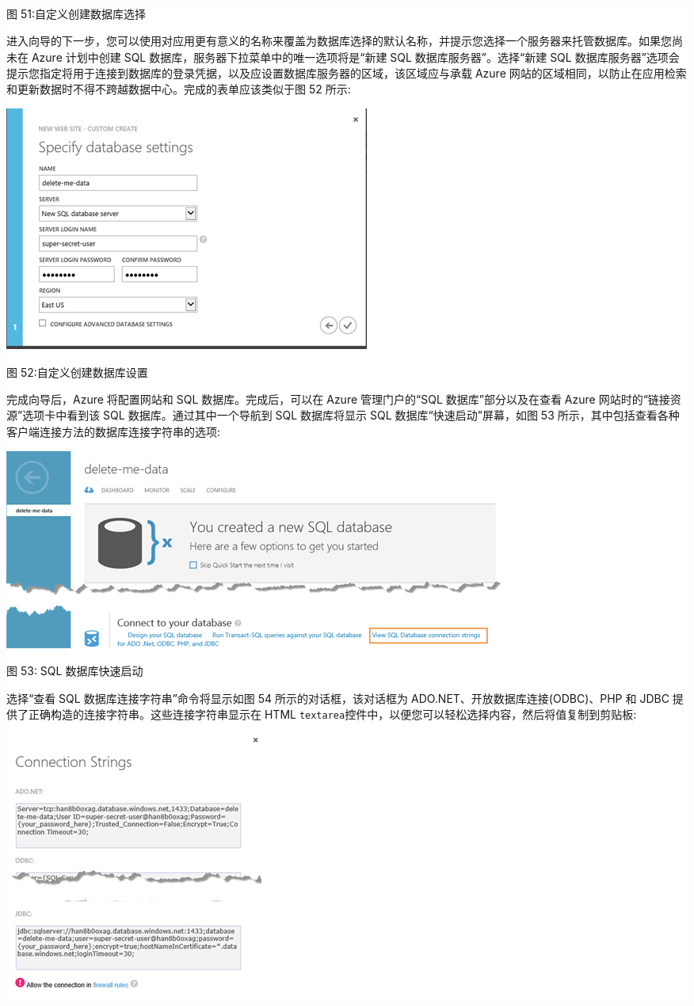 图 51:自定义创建数据库选择

进入向导的下一步，您可以使用对应用更有意义的名称来覆盖为数据库选择的默认名称，并提示您选择一个服务器来托管数据库。如果您尚未在 Azure 计划中创建 SQL 数据库，服务器下拉菜单中的唯一选项将是“新建 SQL 数据库服务器”。选择“新建 SQL 数据库服务器”选项会提示您指定将用于连接到数据库的登录凭据，以及应设置数据库服务器的区域，该区域应与承载 Azure 网站的区域相同，以防止在应用检索和更新数据时不得不跨越数据中心。完成的表单应该类似于图 52 所示:

![](img/image058.png)

图 52:自定义创建数据库设置

完成向导后，Azure 将配置网站和 SQL 数据库。完成后，可以在 Azure 管理门户的“SQL 数据库”部分以及在查看 Azure 网站时的“链接资源”选项卡中看到该 SQL 数据库。通过其中一个导航到 SQL 数据库将显示 SQL 数据库“快速启动”屏幕，如图 53 所示，其中包括查看各种客户端连接方法的数据库连接字符串的选项:

![](img/image059.png)

图 53: SQL 数据库快速启动

选择“查看 SQL 数据库连接字符串”命令将显示如图 54 所示的对话框，该对话框为 ADO.NET、开放数据库连接(ODBC)、PHP 和 JDBC 提供了正确构造的连接字符串。这些连接字符串显示在 HTML `textarea`控件中，以便您可以轻松选择内容，然后将值复制到剪贴板:

![](img/image060.png)